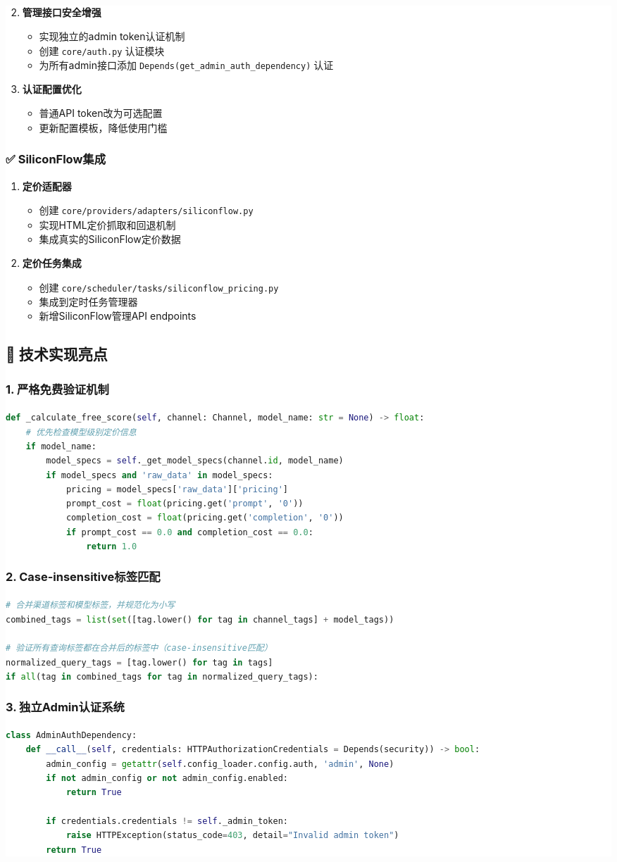 2. **管理接口安全增强**
   - 实现独立的admin token认证机制
   - 创建 `core/auth.py` 认证模块
   - 为所有admin接口添加 `Depends(get_admin_auth_dependency)` 认证

3. **认证配置优化**
   - 普通API token改为可选配置
   - 更新配置模板，降低使用门槛

### ✅ SiliconFlow集成
1. **定价适配器**
   - 创建 `core/providers/adapters/siliconflow.py`
   - 实现HTML定价抓取和回退机制
   - 集成真实的SiliconFlow定价数据

2. **定价任务集成**
   - 创建 `core/scheduler/tasks/siliconflow_pricing.py`
   - 集成到定时任务管理器
   - 新增SiliconFlow管理API endpoints

## 🔧 技术实现亮点

### 1. 严格免费验证机制
```python
def _calculate_free_score(self, channel: Channel, model_name: str = None) -> float:
    # 优先检查模型级别定价信息
    if model_name:
        model_specs = self._get_model_specs(channel.id, model_name)
        if model_specs and 'raw_data' in model_specs:
            pricing = model_specs['raw_data']['pricing']
            prompt_cost = float(pricing.get('prompt', '0'))
            completion_cost = float(pricing.get('completion', '0'))
            if prompt_cost == 0.0 and completion_cost == 0.0:
                return 1.0
```

### 2. Case-insensitive标签匹配
```python
# 合并渠道标签和模型标签，并规范化为小写
combined_tags = list(set([tag.lower() for tag in channel_tags] + model_tags))

# 验证所有查询标签都在合并后的标签中（case-insensitive匹配）
normalized_query_tags = [tag.lower() for tag in tags]
if all(tag in combined_tags for tag in normalized_query_tags):
```

### 3. 独立Admin认证系统
```python
class AdminAuthDependency:
    def __call__(self, credentials: HTTPAuthorizationCredentials = Depends(security)) -> bool:
        admin_config = getattr(self.config_loader.config.auth, 'admin', None)
        if not admin_config or not admin_config.enabled:
            return True
        
        if credentials.credentials != self._admin_token:
            raise HTTPException(status_code=403, detail="Invalid admin token")
        return True
```
